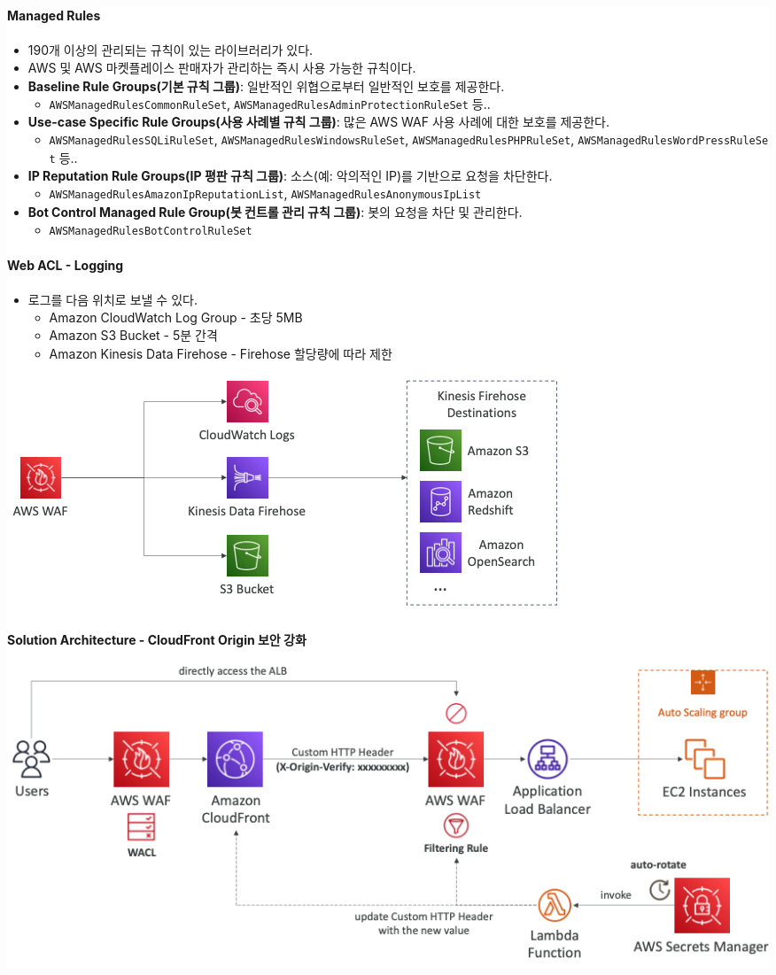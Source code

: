 #### Managed Rules

- 190개 이상의 관리되는 규칙이 있는 라이브러리가 있다.
- AWS 및 AWS 마켓플레이스 판매자가 관리하는 즉시 사용 가능한 규칙이다.
- **Baseline Rule Groups(기본 규칙 그룹)**: 일반적인 위협으로부터 일반적인 보호를 제공한다.
  - `AWSManagedRulesCommonRuleSet`, `AWSManagedRulesAdminProtectionRuleSet` 등..
- **Use-case Specific Rule Groups(사용 사례별 규칙 그룹)**: 많은 AWS WAF 사용 사례에 대한 보호를 제공한다.
  - `AWSManagedRulesSQLiRuleSet`, `AWSManagedRulesWindowsRuleSet`, `AWSManagedRulesPHPRuleSet`, `AWSManagedRulesWordPressRuleSet` 등..
- **IP Reputation Rule Groups(IP 평판 규칙 그룹)**: 소스(예: 악의적인 IP)를 기반으로 요청을 차단한다.
  - `AWSManagedRulesAmazonIpReputationList`, `AWSManagedRulesAnonymousIpList`
- **Bot Control Managed Rule Group(봇 컨트롤 관리 규칙 그룹)**: 봇의 요청을 차단 및 관리한다.
  - `AWSManagedRulesBotControlRuleSet`

#### Web ACL - Logging

- 로그를 다음 위치로 보낼 수 있다.
  - Amazon CloudWatch Log Group - 초당 5MB
  - Amazon S3 Bucket - 5분 간격
  - Amazon Kinesis Data Firehose - Firehose 할당량에 따라 제한

![42-webacl-logging.png](images%2F42-webacl-logging.png)

#### Solution Architecture - CloudFront Origin 보안 강화

![43-ehance-cloudfront-origin-security.png](images%2F43-ehance-cloudfront-origin-security.png)
